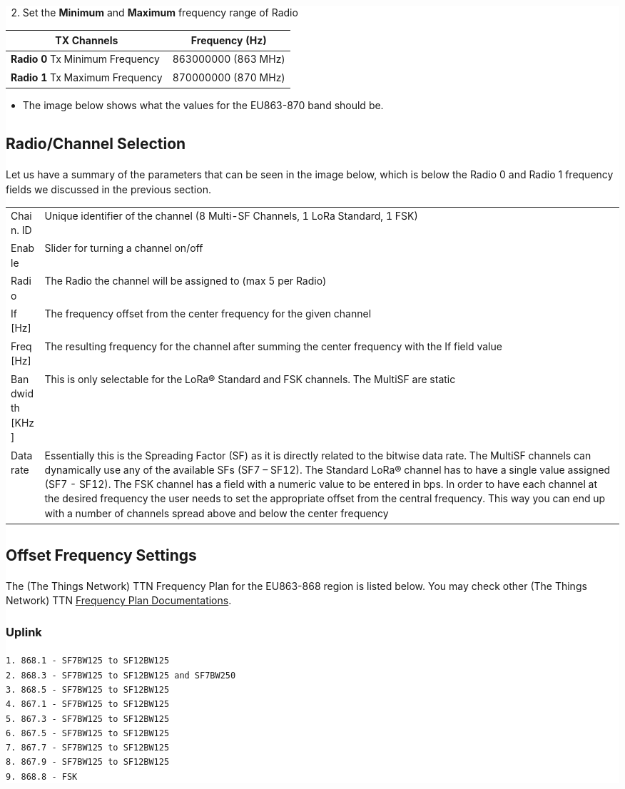 
2. Set the **Minimum** and **Maximum** frequency range of Radio

|TX Channels|Frequency (Hz) | 
| ---- | ---- | 
|**Radio 0** Tx Minimum Frequency|863000000 (863 MHz)| 
|**Radio 1** Tx Maximum Frequency|870000000 (870 MHz)| 

* The image below shows what the values for the EU863-870 band should be.
<rk-img
  src="/assets/images/user-manual/lora-spectrum-eu868/eu868freqtemplate.png"
  width="75%"
  caption="Default Frequency Template in the Web Management Platform"
/>

## Radio/Channel Selection

Let us have a summary of the parameters that can be seen in the image below, which is below the Radio
0 and Radio 1 frequency fields we discussed in the previous section.

<rk-img
  src="/assets/images/user-manual/lora-spectrum-eu868/channel-panel.png"
  width="100%"
  caption="Concentrator Channel Panel"
/>

||| 
| ---- | ---- | 
|Chain. ID| Unique identifier of the channel (8 Multi-SF Channels, 1 LoRa Standard, 1 FSK) |
|Enable| Slider for turning a channel on/off | 
|Radio| The Radio the channel will be assigned to (max 5 per Radio) | 
|If [Hz] | The frequency offset from the center frequency for the given channel | 
|Freq [Hz] | The resulting frequency for the channel after summing the center frequency with the If field value | 
|Bandwidth [KHz] | This is only selectable for the LoRa® Standard and FSK channels. The MultiSF are static | 
|Datarate| Essentially this is the Spreading Factor (SF) as it is directly related to the bitwise data rate. The MultiSF channels can dynamically use any of the available SFs (SF7 – SF12). The Standard LoRa® channel has to have a single value assigned (SF7 - SF12). The FSK channel has a field with a numeric value to be entered in bps. In order to have each channel at the desired frequency the user needs to set the appropriate offset from the central frequency. This way you can end up with a number of channels spread above and below the center frequency | 


## Offset Frequency Settings

The (The Things Network) TTN Frequency Plan for the EU863-868 region is listed below. You may check other (The Things Network) TTN [Frequency Plan Documentations](https://www.thethingsnetwork.org/docs/lorawan/frequency-plans.html).

### Uplink
    1. 868.1 - SF7BW125 to SF12BW125 
    2. 868.3 - SF7BW125 to SF12BW125 and SF7BW250
    3. 868.5 - SF7BW125 to SF12BW125 
    4. 867.1 - SF7BW125 to SF12BW125 
    5. 867.3 - SF7BW125 to SF12BW125 
    6. 867.5 - SF7BW125 to SF12BW125 
    7. 867.7 - SF7BW125 to SF12BW125 
    8. 867.9 - SF7BW125 to SF12BW125 
    9. 868.8 - FSK

